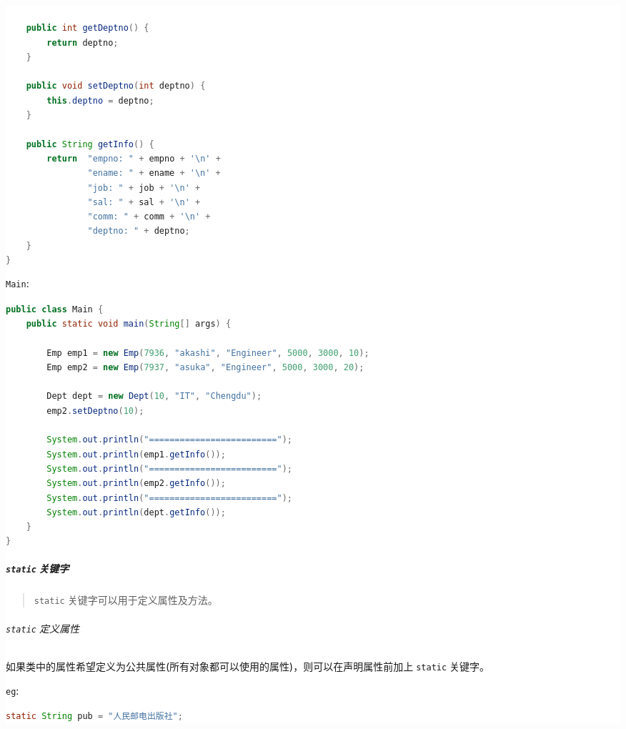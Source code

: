 ```java

    public int getDeptno() {
        return deptno;
    }

    public void setDeptno(int deptno) {
        this.deptno = deptno;
    }

    public String getInfo() {
        return  "empno: " + empno + '\n' +
                "ename: " + ename + '\n' +
                "job: " + job + '\n' +
                "sal: " + sal + '\n' +
                "comm: " + comm + '\n' +
                "deptno: " + deptno;
    }
}
```

`Main`:

```java
public class Main {
    public static void main(String[] args) {

        Emp emp1 = new Emp(7936, "akashi", "Engineer", 5000, 3000, 10);
        Emp emp2 = new Emp(7937, "asuka", "Engineer", 5000, 3000, 20);

        Dept dept = new Dept(10, "IT", "Chengdu");
        emp2.setDeptno(10);

        System.out.println("=========================");
        System.out.println(emp1.getInfo());
        System.out.println("=========================");
        System.out.println(emp2.getInfo());
        System.out.println("=========================");
        System.out.println(dept.getInfo());
    }
}
```

##### `static` 关键字

> `static` 关键字可以用于定义属性及方法。

###### `static` 定义属性

如果类中的属性希望定义为公共属性(所有对象都可以使用的属性)，则可以在声明属性前加上 `static` 关键字。

`eg`:

```java
static String pub = "人民邮电出版社";
```
